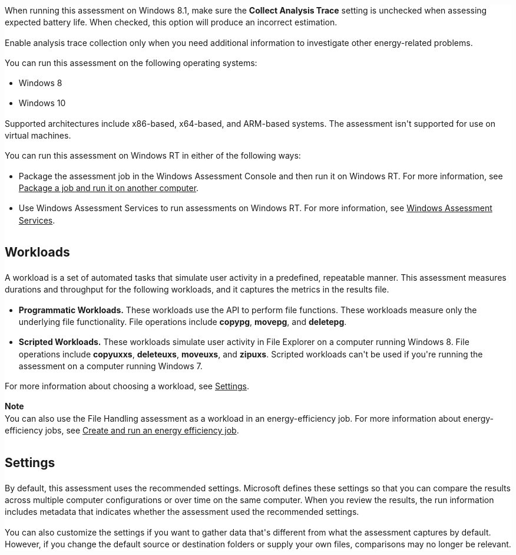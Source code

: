 When running this assessment on Windows 8.1, make sure the **Collect Analysis Trace** setting is unchecked when assessing expected battery life. When checked, this option will produce an incorrect estimation.

Enable analysis trace collection only when you need additional information to investigate other energy-related problems.

You can run this assessment on the following operating systems:

-   Windows 8

-   Windows 10

Supported architectures include x86-based, x64-based, and ARM-based systems. The assessment isn't supported for use on virtual machines.

You can run this assessment on Windows RT in either of the following ways:

-   Package the assessment job in the Windows Assessment Console and then run it on Windows RT. For more information, see [Package a job and run it on another computer](package-a-job-and-run-it-on-another-computer.md).

-   Use Windows Assessment Services to run assessments on Windows RT. For more information, see [Windows Assessment Services](windows-assessment-services-technical-reference.md).

## <a href="" id="bkmk-fileworkloads"></a>Workloads


A workload is a set of automated tasks that simulate user activity in a predefined, repeatable manner. This assessment measures durations and throughput for the following workloads, and it captures the metrics in the results file.

-   **Programmatic Workloads.** These workloads use the API to perform file functions. These workloads measure only the underlying file functionality. File operations include **copypg**, **movepg**, and **deletepg**.

-   **Scripted Workloads.** These workloads simulate user activity in File Explorer on a computer running Windows 8. File operations include **copyuxxs**, **deleteuxs**, **moveuxs**, and **zipuxs**. Scripted workloads can't be used if you're running the assessment on a computer running Windows 7.

For more information about choosing a workload, see [Settings](#assesssettings).

**Note**  
You can also use the File Handling assessment as a workload in an energy-efficiency job. For more information about energy-efficiency jobs, see [Create and run an energy efficiency job](create-and-run-an-energy-efficiency-job.md).



## <a href="" id="assesssettings"></a>Settings


By default, this assessment uses the recommended settings. Microsoft defines these settings so that you can compare the results across multiple computer configurations or over time on the same computer. When you review the results, the run information includes metadata that indicates whether the assessment used the recommended settings.

You can also customize the settings if you want to gather data that's different from what the assessment captures by default. However, if you change the default source or destination folders or supply your own files, comparisons may no longer be relevant.
